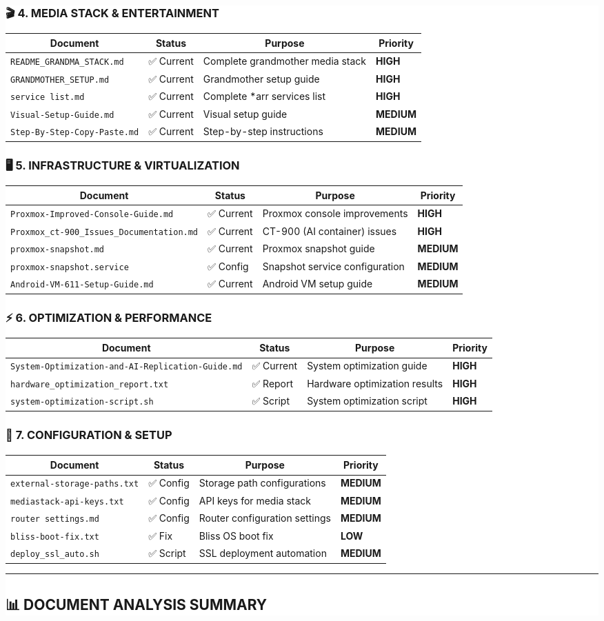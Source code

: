 ### 🎬 **4. MEDIA STACK & ENTERTAINMENT**
| Document | Status | Purpose | Priority |
|----------|---------|---------|----------|
| `README_GRANDMA_STACK.md` | ✅ Current | Complete grandmother media stack | **HIGH** |
| `GRANDMOTHER_SETUP.md` | ✅ Current | Grandmother setup guide | **HIGH** |
| `service list.md` | ✅ Current | Complete *arr services list | **HIGH** |
| `Visual-Setup-Guide.md` | ✅ Current | Visual setup guide | **MEDIUM** |
| `Step-By-Step-Copy-Paste.md` | ✅ Current | Step-by-step instructions | **MEDIUM** |

### 🖥️ **5. INFRASTRUCTURE & VIRTUALIZATION**
| Document | Status | Purpose | Priority |
|----------|---------|---------|----------|
| `Proxmox-Improved-Console-Guide.md` | ✅ Current | Proxmox console improvements | **HIGH** |
| `Proxmox_ct-900_Issues_Documentation.md` | ✅ Current | CT-900 (AI container) issues | **HIGH** |
| `proxmox-snapshot.md` | ✅ Current | Proxmox snapshot guide | **MEDIUM** |
| `proxmox-snapshot.service` | ✅ Config | Snapshot service configuration | **MEDIUM** |
| `Android-VM-611-Setup-Guide.md` | ✅ Current | Android VM setup guide | **MEDIUM** |

### ⚡ **6. OPTIMIZATION & PERFORMANCE**
| Document | Status | Purpose | Priority |
|----------|---------|---------|----------|
| `System-Optimization-and-AI-Replication-Guide.md` | ✅ Current | System optimization guide | **HIGH** |
| `hardware_optimization_report.txt` | ✅ Report | Hardware optimization results | **HIGH** |
| `system-optimization-script.sh` | ✅ Script | System optimization script | **HIGH** |

### 🔧 **7. CONFIGURATION & SETUP**
| Document | Status | Purpose | Priority |
|----------|---------|---------|----------|
| `external-storage-paths.txt` | ✅ Config | Storage path configurations | **MEDIUM** |
| `mediastack-api-keys.txt` | ✅ Config | API keys for media stack | **MEDIUM** |
| `router settings.md` | ✅ Config | Router configuration settings | **MEDIUM** |
| `bliss-boot-fix.txt` | ✅ Fix | Bliss OS boot fix | **LOW** |
| `deploy_ssl_auto.sh` | ✅ Script | SSL deployment automation | **MEDIUM** |

---

## 📊 **DOCUMENT ANALYSIS SUMMARY**
